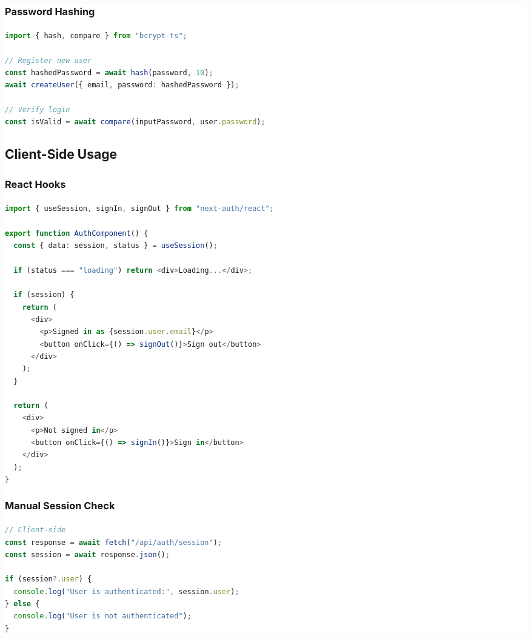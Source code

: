 ### Password Hashing

```typescript
import { hash, compare } from "bcrypt-ts";

// Register new user
const hashedPassword = await hash(password, 10);
await createUser({ email, password: hashedPassword });

// Verify login
const isValid = await compare(inputPassword, user.password);
```

## Client-Side Usage

### React Hooks

```typescript
import { useSession, signIn, signOut } from "next-auth/react";

export function AuthComponent() {
  const { data: session, status } = useSession();

  if (status === "loading") return <div>Loading...</div>;

  if (session) {
    return (
      <div>
        <p>Signed in as {session.user.email}</p>
        <button onClick={() => signOut()}>Sign out</button>
      </div>
    );
  }

  return (
    <div>
      <p>Not signed in</p>
      <button onClick={() => signIn()}>Sign in</button>
    </div>
  );
}
```

### Manual Session Check

```typescript
// Client-side
const response = await fetch("/api/auth/session");
const session = await response.json();

if (session?.user) {
  console.log("User is authenticated:", session.user);
} else {
  console.log("User is not authenticated");
}
```
